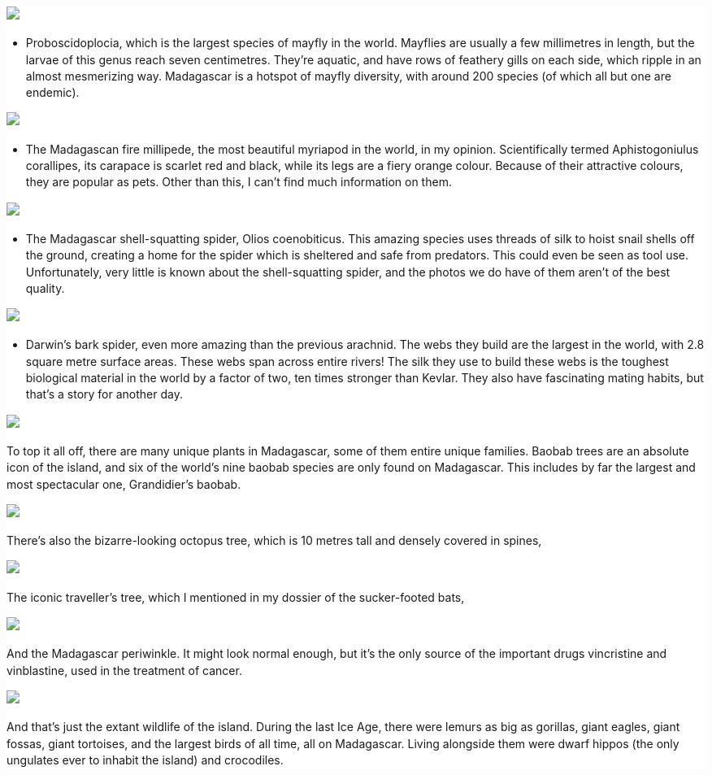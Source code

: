 ![](https://qph.fs.quoracdn.net/main-qimg-bffd3149f00422794327454ea203d4d4-lq)

*   Proboscidoplocia, which is the largest species of mayfly in the world. Mayflies are usually a few millimetres in length, but the larvae of this genus reach seven centimetres. They’re aquatic, and have rows of feathery gills on each side, which ripple in an almost mesmerizing way. Madagascar is a hotspot of mayfly diversity, with around 200 species (of which all but one are endemic).

![](https://qph.fs.quoracdn.net/main-qimg-c208c4add974f364bb2bb7a4be547fbe-pjlq)

*   The Madagascan fire millipede, the most beautiful myriapod in the world, in my opinion. Scientifically termed Aphistogoniulus corallipes, its carapace is scarlet red and black, while its legs are a fiery orange colour. Because of their attractive colours, they are popular as pets. Other than this, I can’t find much information on them.

![](https://qph.fs.quoracdn.net/main-qimg-42973d426816658755c0e3ab1407b2fa-lq)

*   The Madagascar shell-squatting spider, Olios coenobiticus. This amazing species uses threads of silk to hoist snail shells off the ground, creating a home for the spider which is sheltered and safe from predators. This could even be seen as tool use. Unfortunately, very little is known about the shell-squatting spider, and the photos we do have of them aren’t of the best quality.

![](https://qph.fs.quoracdn.net/main-qimg-7bb93f81e863d073e5420bfffe61c754-lq)

*   Darwin’s bark spider, even more amazing than the previous arachnid. The webs they build are the largest in the world, with 2.8 square metre surface areas. These webs span across entire rivers! The silk they use to build these webs is the toughest biological material in the world by a factor of two, ten times stronger than Kevlar. They also have fascinating mating habits, but that’s a story for another day.

![](https://qph.fs.quoracdn.net/main-qimg-d9b14a8d28707a438c2c29fd7da8e9ae-lq)

To top it all off, there are many unique plants in Madagascar, some of them entire unique families. Baobab trees are an absolute icon of the island, and six of the world’s nine baobab species are only found on Madagascar. This includes by far the largest and most spectacular one, Grandidier’s baobab.

![](https://qph.fs.quoracdn.net/main-qimg-8d9bbf9dddbabf671de6f9247a3940ea-lq)

There’s also the bizarre-looking octopus tree, which is 10 metres tall and densely covered in spines,

![](https://qph.fs.quoracdn.net/main-qimg-cef3905006f818eb806479034fa14116-lq)

The iconic traveller’s tree, which I mentioned in my dossier of the sucker-footed bats,

![](https://qph.fs.quoracdn.net/main-qimg-624a7fe4192e8ee5f923d4b7f6f4c359-lq)

And the Madagascar periwinkle. It might look normal enough, but it’s the only source of the important drugs vincristine and vinblastine, used in the treatment of cancer.

![](https://qph.fs.quoracdn.net/main-qimg-b147f41a2abc90c0c3a4e936de9c3870-lq)

And that’s just the extant wildlife of the island. During the last Ice Age, there were lemurs as big as gorillas, giant eagles, giant fossas, giant tortoises, and the largest birds of all time, all on Madagascar. Living alongside them were dwarf hippos (the only ungulates ever to inhabit the island) and crocodiles.
